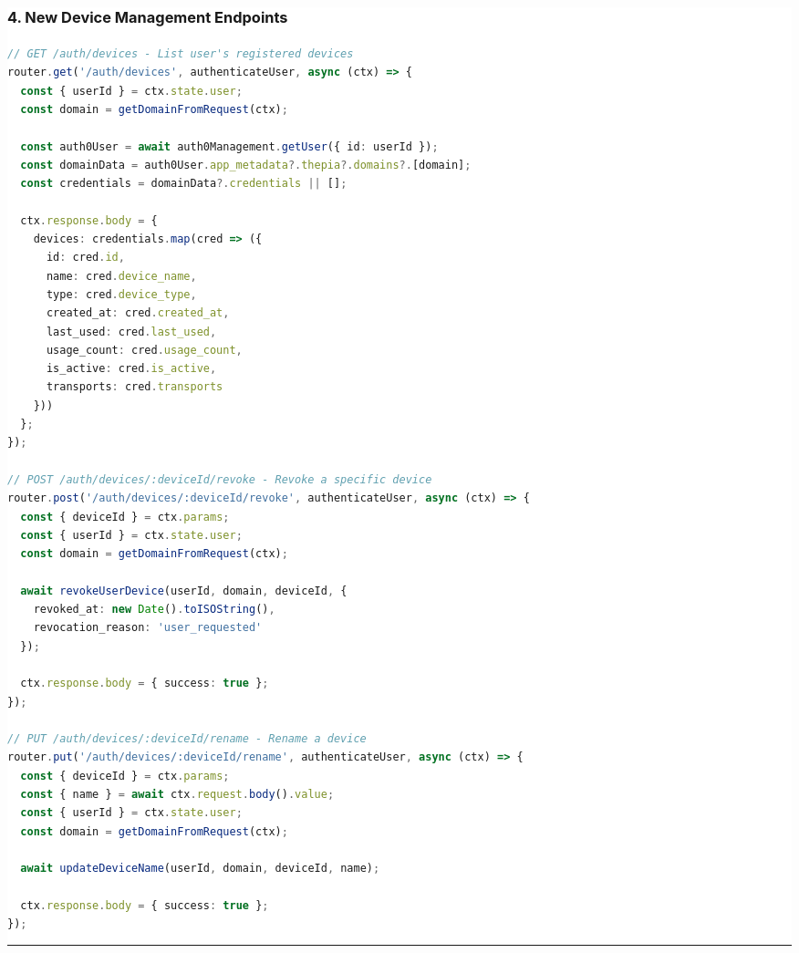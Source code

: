 ### **4. New Device Management Endpoints**

```typescript
// GET /auth/devices - List user's registered devices
router.get('/auth/devices', authenticateUser, async (ctx) => {
  const { userId } = ctx.state.user;
  const domain = getDomainFromRequest(ctx);
  
  const auth0User = await auth0Management.getUser({ id: userId });
  const domainData = auth0User.app_metadata?.thepia?.domains?.[domain];
  const credentials = domainData?.credentials || [];
  
  ctx.response.body = {
    devices: credentials.map(cred => ({
      id: cred.id,
      name: cred.device_name,
      type: cred.device_type,
      created_at: cred.created_at,
      last_used: cred.last_used,
      usage_count: cred.usage_count,
      is_active: cred.is_active,
      transports: cred.transports
    }))
  };
});

// POST /auth/devices/:deviceId/revoke - Revoke a specific device
router.post('/auth/devices/:deviceId/revoke', authenticateUser, async (ctx) => {
  const { deviceId } = ctx.params;
  const { userId } = ctx.state.user;
  const domain = getDomainFromRequest(ctx);
  
  await revokeUserDevice(userId, domain, deviceId, {
    revoked_at: new Date().toISOString(),
    revocation_reason: 'user_requested'
  });
  
  ctx.response.body = { success: true };
});

// PUT /auth/devices/:deviceId/rename - Rename a device
router.put('/auth/devices/:deviceId/rename', authenticateUser, async (ctx) => {
  const { deviceId } = ctx.params;
  const { name } = await ctx.request.body().value;
  const { userId } = ctx.state.user;
  const domain = getDomainFromRequest(ctx);
  
  await updateDeviceName(userId, domain, deviceId, name);
  
  ctx.response.body = { success: true };
});
```

---